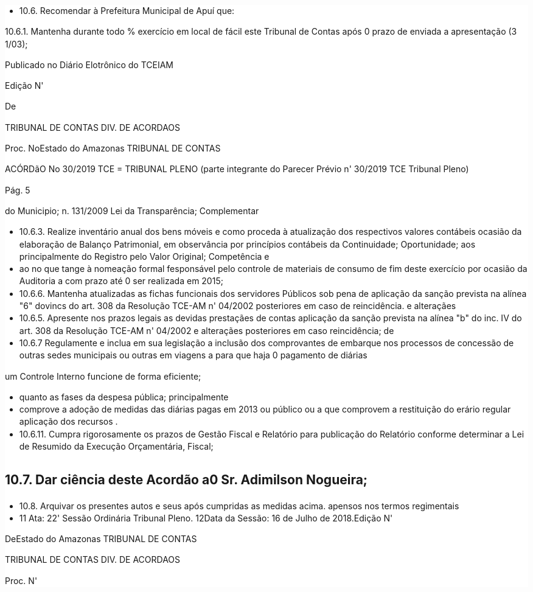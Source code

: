 - 10.6. Recomendar à Prefeitura Municipal de Apuí que:

10.6.1. Mantenha durante todo % exercício em local de fácil este Tribunal de Contas após 0 prazo de enviada a apresentação (3 1/03);

Publicado no Diário   Elotrônico do TCEIAM

Edição N'

De

TRIBUNAL DE CONTAS DIV. DE ACORDAOS

Proc. NoEstado do Amazonas TRIBUNAL DE CONTAS

ACÓRDãO No 30/2019 TCE = TRIBUNAL PLENO (parte integrante do Parecer Prévio n' 30/2019 TCE Tribunal Pleno)

Pág. 5

do Municipio; n. 131/2009 Lei da Transparência; Complementar

- 10.6.3. Realize  inventário anual dos bens móveis e como proceda à atualização dos respectivos   valores   contábeis ocasião da elaboração de Balanço Patrimonial, em observância por princípios contábeis da Continuidade; Oportunidade; aos principalmente do Registro pelo Valor Original; Competência e
- ao no que tange à nomeação   formal fesponsável pelo controle de materiais de consumo de fim deste exercício por ocasião da Auditoria a com prazo até 0 ser realizada em 2015;
- 10.6.6. Mantenha atualizadas as   fichas   funcionais dos servidores Públicos sob pena de aplicação da sanção prevista na alínea "6" dovincs do art. 308 da Resolução TCE-AM n' 04/2002 posteriores em caso de reincidência. e alteraçães
- 10.6.5. Apresente nos prazos legais as devidas prestaçães de contas aplicação da sanção prevista na alínea "b" do inc. IV do art. 308 da Resolução TCE-AM n' 04/2002 e alteraçães posteriores em caso reincidência; de
- 10.6.7 Regulamente e inclua em sua   legislação a inclusão dos comprovantes de embarque nos processos de concessão de outras sedes municipais ou outras em viagens a para que haja 0 pagamento de diárias

um Controle Interno funcione de forma eficiente;

- quanto as fases da despesa pública; principalmente
- comprove a adoção de medidas das diárias pagas em 2013 ou público ou a que comprovem a restituição do erário regular aplicação dos recursos .
- 10.6.11. Cumpra rigorosamente os prazos de Gestão Fiscal e Relatório para publicação do Relatório conforme determinar a Lei de Resumido da Execução Orçamentária, Fiscal;

## 10.7. Dar ciência deste Acordão a0 Sr. Adimilson Nogueira;

- 10.8. Arquivar os presentes autos e seus após cumpridas as medidas acima. apensos nos termos regimentais
- 11 Ata: 22' Sessão Ordinária Tribunal Pleno. 12Data da Sessão: 16 de Julho de 2018.Edição N'

DeEstado do Amazonas TRIBUNAL DE CONTAS

TRIBUNAL DE CONTAS DIV. DE ACORDAOS

Proc. N'

